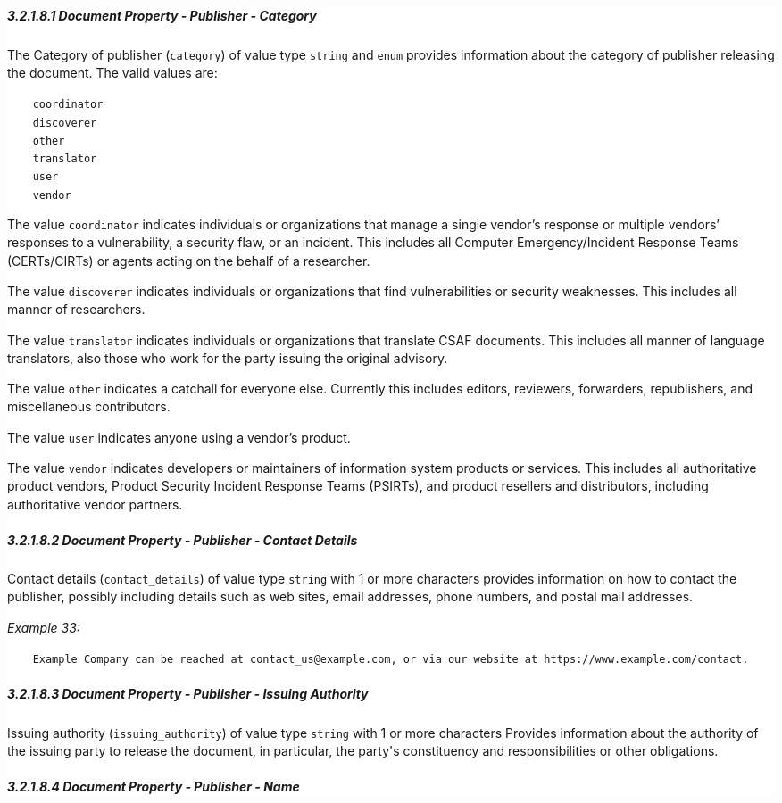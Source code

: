 ##### 3.2.1.8.1 Document Property - Publisher - Category

The Category of publisher (`category`) of value type `string` and `enum` provides information about the category of publisher releasing the document.
The valid values are:

```
    coordinator
    discoverer
    other
    translator
    user
    vendor
```

The value `coordinator` indicates individuals or organizations that manage a single vendor’s response or multiple vendors’ responses to a vulnerability, a security flaw, or an incident. This includes all Computer Emergency/Incident Response Teams (CERTs/CIRTs) or agents acting on the behalf of a researcher.

The value `discoverer` indicates individuals or organizations that find vulnerabilities or security weaknesses. This includes all manner of researchers.

The value `translator` indicates individuals or organizations that translate CSAF documents. This includes all manner of language translators, also those who work for the party issuing the original advisory.

The value `other` indicates a catchall for everyone else. Currently this includes editors, reviewers, forwarders, republishers, and miscellaneous contributors.

The value `user` indicates anyone using a vendor’s product.

The value `vendor` indicates developers or maintainers of information system products or services. This includes all authoritative product vendors, Product Security Incident Response Teams (PSIRTs), and product resellers and distributors, including authoritative vendor partners.

##### 3.2.1.8.2 Document Property - Publisher - Contact Details

Contact details (`contact_details`) of value type `string` with 1 or more characters provides information on how to contact the publisher, possibly including details such as web sites, email addresses, phone numbers, and postal mail addresses.

*Example 33:*

```
    Example Company can be reached at contact_us@example.com, or via our website at https://www.example.com/contact.
```

##### 3.2.1.8.3 Document Property - Publisher - Issuing Authority

Issuing authority (`issuing_authority`) of value type `string` with 1 or more characters Provides information about the authority of the issuing party to release the document, in particular, the party's constituency and responsibilities or other obligations.

##### 3.2.1.8.4 Document Property - Publisher - Name

